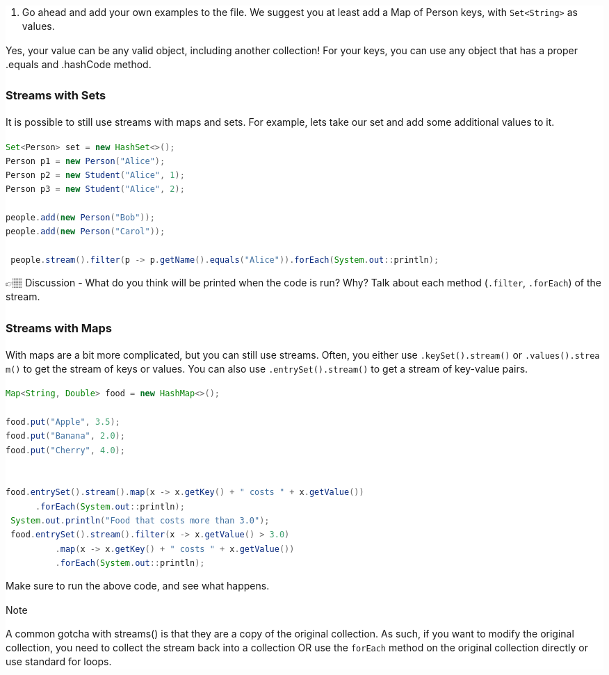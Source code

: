 1. Go ahead and add your own examples to the file. We suggest you at least add a Map of Person keys, with `Set<String>` as values.

Yes, your value can be any valid object, including another collection! For your keys, you can use any object that has a proper .equals and .hashCode method.

### Streams with Sets

It is possible to still use streams with maps and sets. For example, lets take our set and add some additional values to it. 

```java
Set<Person> set = new HashSet<>();
Person p1 = new Person("Alice");
Person p2 = new Student("Alice", 1);
Person p3 = new Student("Alice", 2);

people.add(new Person("Bob"));
people.add(new Person("Carol"));

 people.stream().filter(p -> p.getName().equals("Alice")).forEach(System.out::println);

```

👉🏽 Discussion - What do you think will be printed when the code is run? Why? Talk about each method (`.filter`, `.forEach`) of the stream. 


### Streams with Maps

With maps are a bit more complicated, but you can still use streams. Often,
you either use `.keySet().stream()` or `.values().stream()` to get the stream of keys or values. You can also use `.entrySet().stream()` to get a stream of key-value pairs. 

```java
Map<String, Double> food = new HashMap<>();

food.put("Apple", 3.5);
food.put("Banana", 2.0);
food.put("Cherry", 4.0);


food.entrySet().stream().map(x -> x.getKey() + " costs " + x.getValue())
      .forEach(System.out::println);
 System.out.println("Food that costs more than 3.0");
 food.entrySet().stream().filter(x -> x.getValue() > 3.0)
          .map(x -> x.getKey() + " costs " + x.getValue())
          .forEach(System.out::println);
```

Make sure to run the above code, and see what happens. 

> [!NOTE] 
> A common gotcha with streams() is that they are a copy
> of the original collection. As such, if you want to modify the original 
> collection, you need to collect the stream back into a collection OR use the 
> `forEach` method on the original collection directly or use standard
> for loops. 

